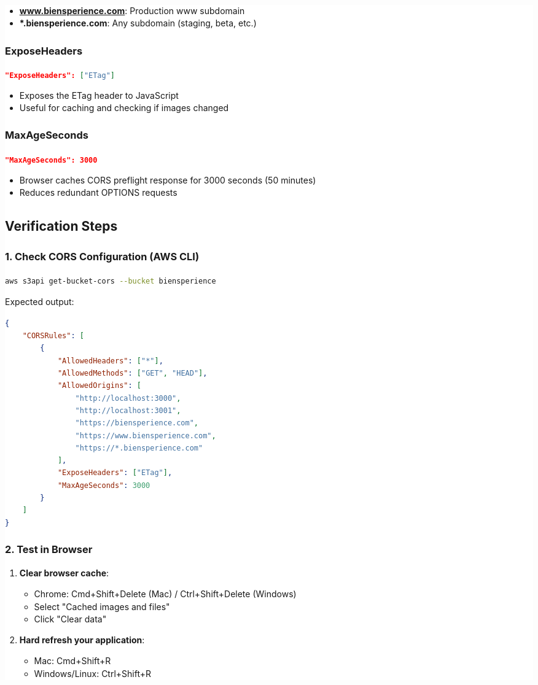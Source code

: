 - **www.biensperience.com**: Production www subdomain
- **\*.biensperience.com**: Any subdomain (staging, beta, etc.)

### ExposeHeaders
```json
"ExposeHeaders": ["ETag"]
```
- Exposes the ETag header to JavaScript
- Useful for caching and checking if images changed

### MaxAgeSeconds
```json
"MaxAgeSeconds": 3000
```
- Browser caches CORS preflight response for 3000 seconds (50 minutes)
- Reduces redundant OPTIONS requests

## Verification Steps

### 1. Check CORS Configuration (AWS CLI)
```bash
aws s3api get-bucket-cors --bucket biensperience
```

Expected output:
```json
{
    "CORSRules": [
        {
            "AllowedHeaders": ["*"],
            "AllowedMethods": ["GET", "HEAD"],
            "AllowedOrigins": [
                "http://localhost:3000",
                "http://localhost:3001",
                "https://biensperience.com",
                "https://www.biensperience.com",
                "https://*.biensperience.com"
            ],
            "ExposeHeaders": ["ETag"],
            "MaxAgeSeconds": 3000
        }
    ]
}
```

### 2. Test in Browser
1. **Clear browser cache**:
   - Chrome: Cmd+Shift+Delete (Mac) / Ctrl+Shift+Delete (Windows)
   - Select "Cached images and files"
   - Click "Clear data"

2. **Hard refresh your application**:
   - Mac: Cmd+Shift+R
   - Windows/Linux: Ctrl+Shift+R
